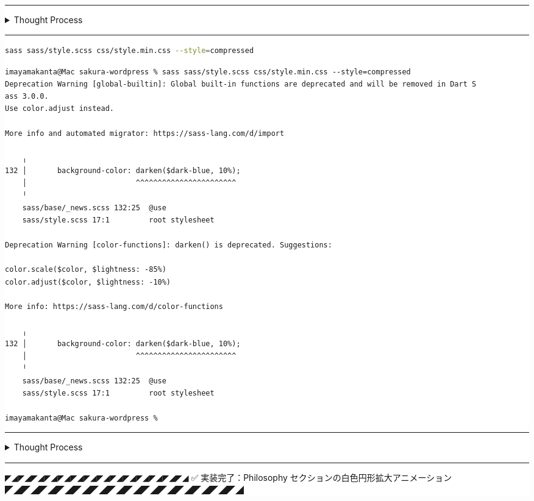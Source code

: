 ```
```

---

<think><details><summary>Thought Process</summary></details></think>

---

```bash
sass sass/style.scss css/style.min.css --style=compressed
```

```
imayamakanta@Mac sakura-wordpress % sass sass/style.scss css/style.min.css --style=compressed
Deprecation Warning [global-builtin]: Global built-in functions are deprecated and will be removed in Dart S
ass 3.0.0.
Use color.adjust instead.

More info and automated migrator: https://sass-lang.com/d/import

    ╷
132 │       background-color: darken($dark-blue, 10%);
    │                         ^^^^^^^^^^^^^^^^^^^^^^^
    ╵
    sass/base/_news.scss 132:25  @use
    sass/style.scss 17:1         root stylesheet

Deprecation Warning [color-functions]: darken() is deprecated. Suggestions:

color.scale($color, $lightness: -85%)
color.adjust($color, $lightness: -10%)

More info: https://sass-lang.com/d/color-functions

    ╷
132 │       background-color: darken($dark-blue, 10%);
    │                         ^^^^^^^^^^^^^^^^^^^^^^^
    ╵
    sass/base/_news.scss 132:25  @use
    sass/style.scss 17:1         root stylesheet

imayamakanta@Mac sakura-wordpress %
```

---

<think><details><summary>Thought Process</summary></details></think>

---

◤◢◤◢◤◢◤◢◤◢◤◢◤◢◤◢◤◢◤◢◤◢◤◢◤◢◤◢
✅ 実装完了：Philosophy セクションの白色円形拡大アニメーション
◤◢◤◢◤◢◤◢◤◢◤◢◤◢◤◢◤◢◤◢◤◢◤◢◤◢◤◢
